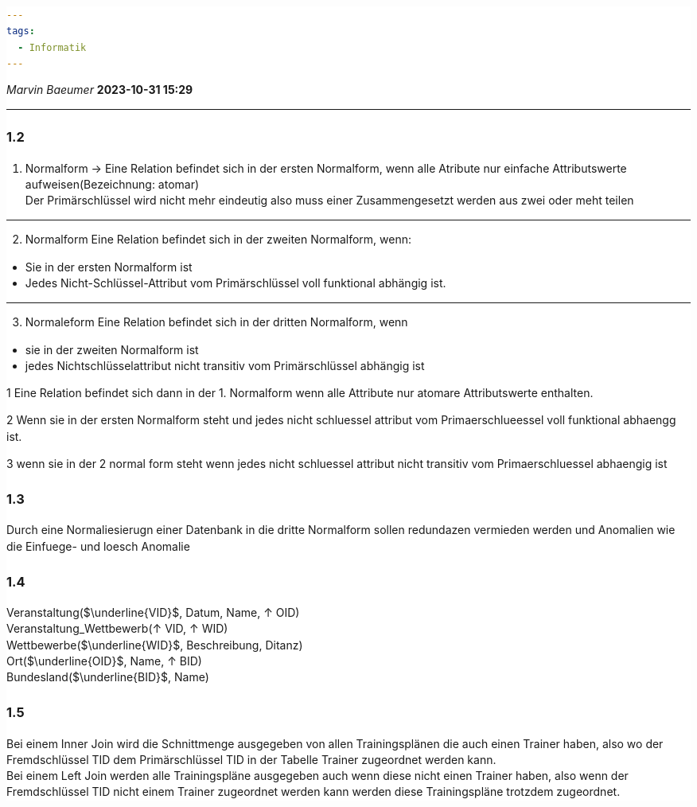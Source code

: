 ```yaml
---
tags:
  - Informatik
---
```

*Marvin Baeumer* **2023-10-31 15:29**

---
### 1.2
1. Normalform $\rightarrow$ Eine Relation befindet sich in der ersten Normalform, wenn alle Atribute nur einfache Attributswerte aufweisen(Bezeichnung: atomar)\
Der Primärschlüssel wird nicht mehr eindeutig also muss einer Zusammengesetzt werden aus zwei oder meht teilen
---
2. Normalform Eine Relation befindet sich in der zweiten Normalform, wenn: 
- Sie in der ersten Normalform ist
- Jedes Nicht-Schlüssel-Attribut vom Primärschlüssel voll funktional abhängig ist.
---
3. Normaleform Eine Relation befindet sich in der dritten Normalform, wenn
- sie in der zweiten Normalform ist 
- jedes Nichtschlüsselattribut nicht transitiv vom Primärschlüssel abhängig ist

1 Eine Relation befindet sich dann in der 1. Normalform wenn alle Attribute nur atomare Attributswerte enthalten.

2 Wenn sie in der ersten Normalform steht und jedes nicht schluessel attribut vom Primaerschlueessel voll funktional abhaengg ist.

3 wenn sie in der 2 normal form steht wenn jedes nicht schluessel attribut nicht transitiv vom Primaerschluessel abhaengig ist

### 1.3
Durch eine Normaliesierugn einer Datenbank in die dritte Normalform sollen redundazen vermieden werden und Anomalien wie die Einfuege- und loesch Anomalie

### 1.4
Veranstaltung($\underline{VID}$, Datum, Name, $\uparrow$ OID)\
Veranstaltung_Wettbewerb($\uparrow$ VID, $\uparrow$ WID)\
Wettbewerbe($\underline{WID}$, Beschreibung, Ditanz)\
Ort($\underline{OID}$, Name, $\uparrow$ BID)\
Bundesland($\underline{BID}$, Name)


### 1.5
Bei einem Inner Join wird die Schnittmenge ausgegeben von allen Trainingsplänen die auch einen Trainer haben, also wo der Fremdschlüssel TID dem Primärschlüssel TID in der Tabelle Trainer zugeordnet werden kann.\
Bei einem Left Join werden alle Trainingspläne ausgegeben auch wenn diese nicht einen Trainer haben, also wenn der Fremdschlüssel TID nicht einem Trainer zugeordnet werden kann werden diese Trainingspläne trotzdem zugeordnet.
